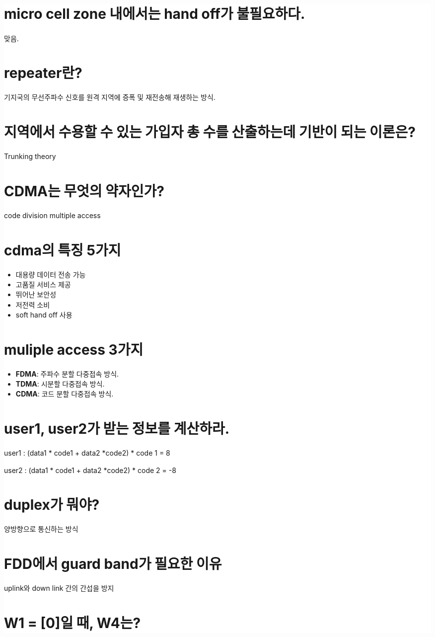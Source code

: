 # micro cell zone 내에서는 hand off가 불필요하다. 

맞음.

# repeater란?

기지국의 무선주파수 신호를 원격 지역에 증폭 및 재전송해 재생하는 방식. 

# 지역에서 수용할 수 있는 가입자 총 수를 산출하는데 기반이 되는 이론은?

Trunking theory

# CDMA는 무엇의 약자인가?

code division multiple access

# cdma의 특징 5가지

* 대용량 데이터 전송 가능
* 고품질 서비스 제공
* 뛰어난 보안성
* 저전력 소비
* soft hand off 사용

# muliple access 3가지

- **FDMA**: 주파수 분할 다중접속 방식.
- **TDMA**: 시분할 다중접속 방식.
- **CDMA**: 코드 분할 다중접속 방식.

# user1, user2가 받는 정보를 계산하라.

user1 : (data1 * code1 + data2 *code2) * code 1 = 8

user2 : (data1 * code1 + data2 *code2) * code 2 = -8

# duplex가 뭐야?

양방향으로 통신하는 방식

# FDD에서 guard band가 필요한 이유

uplink와 down link 간의 간섭을 방지

# W1 = [0]일 때, W4는?
